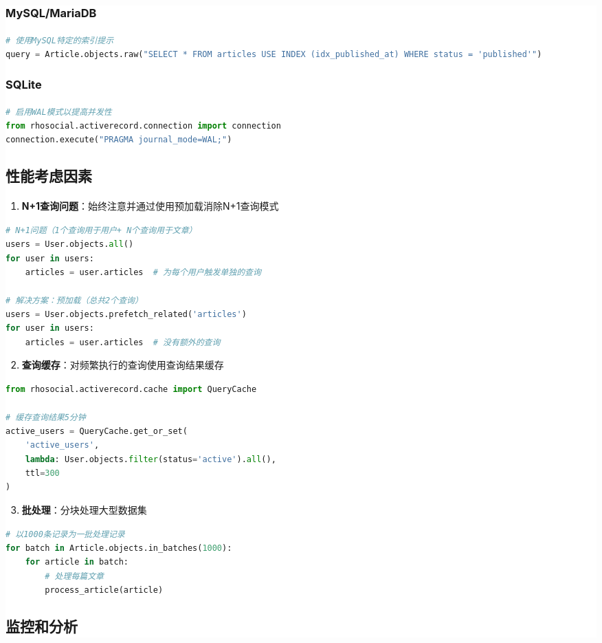 ### MySQL/MariaDB

```python
# 使用MySQL特定的索引提示
query = Article.objects.raw("SELECT * FROM articles USE INDEX (idx_published_at) WHERE status = 'published'")
```

### SQLite

```python
# 启用WAL模式以提高并发性
from rhosocial.activerecord.connection import connection
connection.execute("PRAGMA journal_mode=WAL;")
```

## 性能考虑因素

1. **N+1查询问题**：始终注意并通过使用预加载消除N+1查询模式

```python
# N+1问题（1个查询用于用户+ N个查询用于文章）
users = User.objects.all()
for user in users:
    articles = user.articles  # 为每个用户触发单独的查询

# 解决方案：预加载（总共2个查询）
users = User.objects.prefetch_related('articles')
for user in users:
    articles = user.articles  # 没有额外的查询
```

2. **查询缓存**：对频繁执行的查询使用查询结果缓存

```python
from rhosocial.activerecord.cache import QueryCache

# 缓存查询结果5分钟
active_users = QueryCache.get_or_set(
    'active_users',
    lambda: User.objects.filter(status='active').all(),
    ttl=300
)
```

3. **批处理**：分块处理大型数据集

```python
# 以1000条记录为一批处理记录
for batch in Article.objects.in_batches(1000):
    for article in batch:
        # 处理每篇文章
        process_article(article)
```

## 监控和分析
